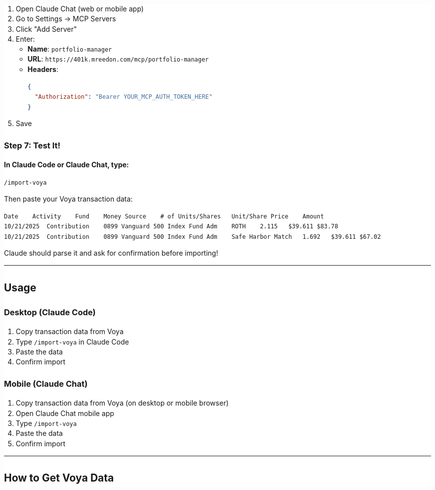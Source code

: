 1. Open Claude Chat (web or mobile app)
2. Go to Settings → MCP Servers
3. Click "Add Server"
4. Enter:
   - **Name**: `portfolio-manager`
   - **URL**: `https://401k.mreedon.com/mcp/portfolio-manager`
   - **Headers**:
     ```json
     {
       "Authorization": "Bearer YOUR_MCP_AUTH_TOKEN_HERE"
     }
     ```
5. Save

### Step 7: Test It!

**In Claude Code or Claude Chat, type:**

```
/import-voya
```

Then paste your Voya transaction data:

```
Date	Activity	Fund	Money Source	# of Units/Shares	Unit/Share Price	Amount
10/21/2025	Contribution	0899 Vanguard 500 Index Fund Adm	ROTH	2.115	$39.611	$83.78
10/21/2025	Contribution	0899 Vanguard 500 Index Fund Adm	Safe Harbor Match	1.692	$39.611	$67.02
```

Claude should parse it and ask for confirmation before importing!

---

## Usage

### Desktop (Claude Code)

1. Copy transaction data from Voya
2. Type `/import-voya` in Claude Code
3. Paste the data
4. Confirm import

### Mobile (Claude Chat)

1. Copy transaction data from Voya (on desktop or mobile browser)
2. Open Claude Chat mobile app
3. Type `/import-voya`
4. Paste the data
5. Confirm import

---

## How to Get Voya Data
